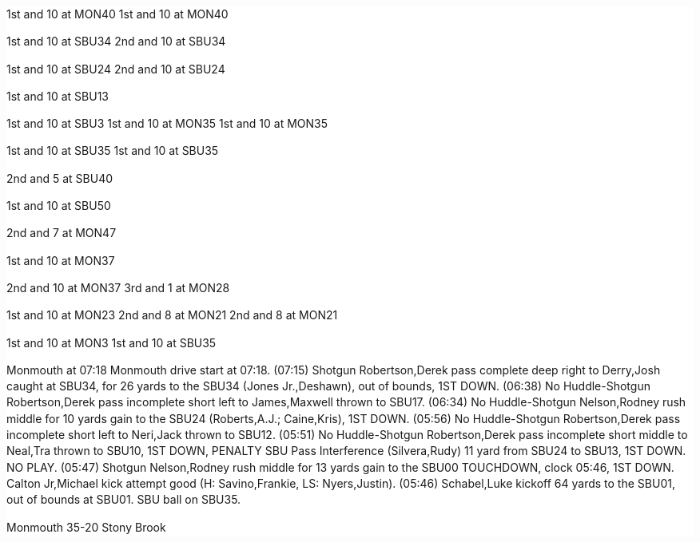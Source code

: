 1st and 10 at MON40
1st and 10 at MON40

1st and 10 at SBU34
2nd and 10 at SBU34

1st and 10 at SBU24
2nd and 10 at SBU24

1st and 10 at SBU13

1st and 10 at SBU3
1st and 10 at MON35
1st and 10 at MON35

1st and 10 at SBU35
1st and 10 at SBU35

2nd and 5 at SBU40

1st and 10 at SBU50

2nd and 7 at MON47

1st and 10 at MON37

2nd and 10 at MON37
3rd and 1 at MON28

1st and 10 at MON23
2nd and 8 at MON21
2nd and 8 at MON21

1st and 10 at MON3
1st and 10 at SBU35

Monmouth at 07:18
Monmouth drive start at 07:18.
(07:15) Shotgun Robertson,Derek pass complete deep right to Derry,Josh caught at SBU34, for 26 yards to the
SBU34 (Jones Jr.,Deshawn), out of bounds, 1ST DOWN.
(06:38) No Huddle-Shotgun Robertson,Derek pass incomplete short left to James,Maxwell thrown to SBU17.
(06:34) No Huddle-Shotgun Nelson,Rodney rush middle for 10 yards gain to the SBU24 (Roberts,A.J.;
Caine,Kris), 1ST DOWN.
(05:56) No Huddle-Shotgun Robertson,Derek pass incomplete short left to Neri,Jack thrown to SBU12.
(05:51) No Huddle-Shotgun Robertson,Derek pass incomplete short middle to Neal,Tra thrown to SBU10, 1ST
DOWN, PENALTY SBU Pass Interference (Silvera,Rudy) 11 yard from SBU24 to SBU13, 1ST DOWN. NO PLAY.
(05:47) Shotgun Nelson,Rodney rush middle for 13 yards gain to the SBU00 TOUCHDOWN, clock 05:46, 1ST
DOWN.
Calton Jr,Michael kick attempt good (H: Savino,Frankie, LS: Nyers,Justin).
(05:46) Schabel,Luke kickoff 64 yards to the SBU01, out of bounds at SBU01.
SBU ball on SBU35.

Monmouth 35-20 Stony Brook
